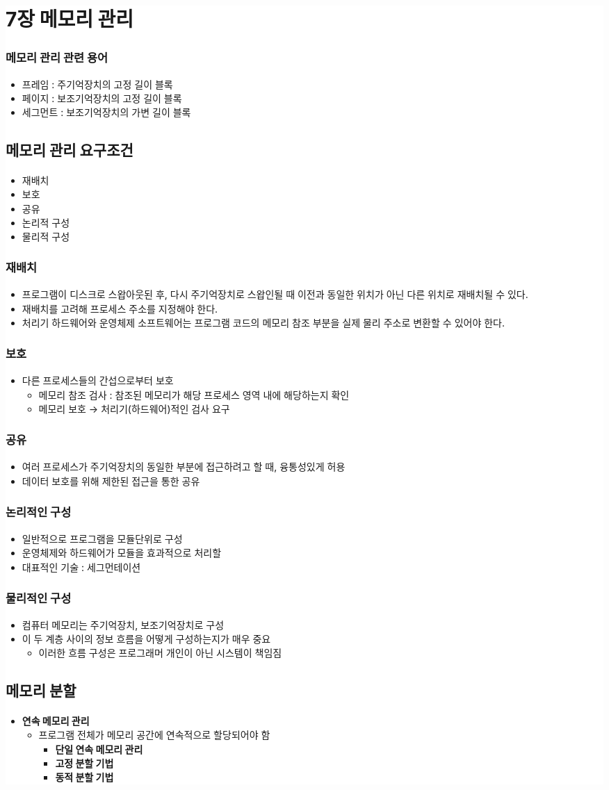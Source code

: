 # 7장 메모리 관리

### 메모리 관리 관련 용어

- 프레임 : 주기억장치의 고정 길이 블록
- 페이지 : 보조기억장치의 고정 길이 블록
- 세그먼트 : 보조기억장치의 가변 길이 블록

## 메모리 관리 요구조건

- 재배치
- 보호
- 공유
- 논리적 구성
- 물리적 구성

### 재배치

- 프로그램이 디스크로 스왑아웃된 후, 다시 주기억장치로 스왑인될 때 이전과 동일한 위치가 아닌 다른 위치로 재배치될 수 있다.
- 재배치를 고려해 프로세스 주소를 지정해야 한다.
- 처리기 하드웨어와 운영체제 소프트웨어는 프로그램 코드의 메모리 참조 부분을 실제 물리 주소로 변환할 수 있어야 한다.

### 보호

- 다른 프로세스들의 간섭으로부터 보호
    - 메모리 참조 검사 : 참조된 메모리가 해당 프로세스 영역 내에 해당하는지 확인
    - 메모리 보호 → 처리기(하드웨어)적인 검사 요구

### 공유

- 여러 프로세스가 주기억장치의 동일한 부분에 접근하려고 할 때, 융통성있게 허용
- 데이터 보호를 위해 제한된 접근을 통한 공유

### 논리적인 구성

- 일반적으로 프로그램을 모듈단위로 구성
- 운영체제와 하드웨어가 모듈을 효과적으로 처리할
- 대표적인 기술 : 세그먼테이션

### 물리적인 구성

- 컴퓨터 메모리는 주기억장치, 보조기억장치로 구성
- 이 두 계층 사이의 정보 흐름을 어떻게 구성하는지가 매우 중요
    - 이러한 흐름 구성은 프로그래머 개인이 아닌 시스템이 책임짐

## 메모리 분할

- **연속 메모리 관리**
    - 프로그램 전체가 메모리 공간에 연속적으로 할당되어야 함
        - **단일 연속 메모리 관리**
        - **고정 분할 기법**
        - **동적 분할 기법**
        